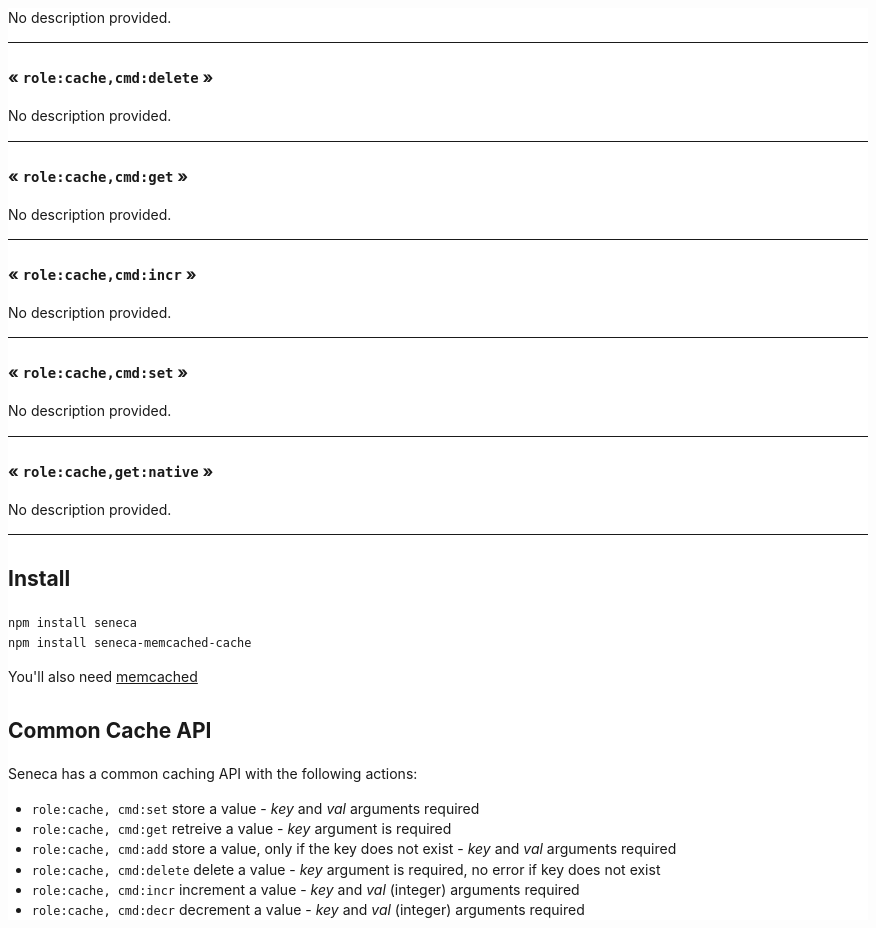 No description provided.



----------
### &laquo; `role:cache,cmd:delete` &raquo;

No description provided.



----------
### &laquo; `role:cache,cmd:get` &raquo;

No description provided.



----------
### &laquo; `role:cache,cmd:incr` &raquo;

No description provided.



----------
### &laquo; `role:cache,cmd:set` &raquo;

No description provided.



----------
### &laquo; `role:cache,get:native` &raquo;

No description provided.



----------





## Install

```sh
npm install seneca
npm install seneca-memcached-cache
```

You'll also need [memcached](http://memcached.org/)


## Common Cache API

Seneca has a common caching API with the following actions:

   * `role:cache, cmd:set` store a value - _key_ and _val_ arguments required
   * `role:cache, cmd:get` retreive a value - _key_ argument is required
   * `role:cache, cmd:add` store a value, only if the key does not exist - _key_ and _val_ arguments required
   * `role:cache, cmd:delete` delete a value - _key_ argument is required, no error if key does not exist
   * `role:cache, cmd:incr` increment a value - _key_ and _val_ (integer) arguments required
   * `role:cache, cmd:decr` decrement a value - _key_ and _val_ (integer) arguments required
